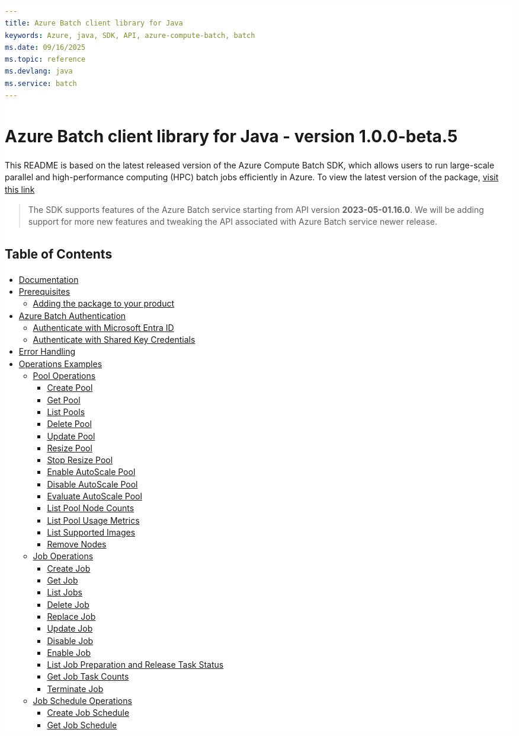```yaml
---
title: Azure Batch client library for Java
keywords: Azure, java, SDK, API, azure-compute-batch, batch
ms.date: 09/16/2025
ms.topic: reference
ms.devlang: java
ms.service: batch
---
```

# Azure Batch client library for Java - version 1.0.0-beta.5 


This README is based on the latest released version of the Azure Compute Batch SDK, which allows users to run large-scale parallel and high-performance computing (HPC) batch jobs efficiently in Azure. To view the latest version of the package, [visit this link](https://central.sonatype.com/artifact/com.azure/azure-compute-batch/overview)

> The SDK supports features of the Azure Batch service starting from API version **2023-05-01.16.0**. We will be adding support for more new features and tweaking the API associated with Azure Batch service newer release.

## Table of Contents

- [Documentation](#documentation)
- [Prerequisites](#prerequisites)
  - [Adding the package to your product](#adding-the-package-to-your-product)
- [Azure Batch Authentication](#azure-batch-authentication)
  - [Authenticate with Microsoft Entra ID](#authenticate-with-microsoft-entra-id)
  - [Authenticate with Shared Key Credentials](#authenticate-with-shared-key-credentials)
- [Error Handling](#error-handling)
- [Operations Examples](#operations-examples)
  - [Pool Operations](#pool-operations)
    - [Create Pool](#create-pool)
    - [Get Pool](#get-pool)
    - [List Pools](#list-pools)
    - [Delete Pool](#delete-pool)
    - [Update Pool](#update-pool)
    - [Resize Pool](#resize-pool)
    - [Stop Resize Pool](#stop-resize-pool)
    - [Enable AutoScale Pool](#enable-autoscale-pool)
    - [Disable AutoScale Pool](#disable-autoscale-pool)
    - [Evaluate AutoScale Pool](#evaluate-autoscale-pool)
    - [List Pool Node Counts](#list-pool-node-counts)
    - [List Pool Usage Metrics](#list-pool-usage-metrics)
    - [List Supported Images](#list-supported-images)
    - [Remove Nodes](#remove-nodes)
  - [Job Operations](#job-operations)
    - [Create Job](#create-job)
    - [Get Job](#get-job)
    - [List Jobs](#list-jobs)
    - [Delete Job](#delete-job)
    - [Replace Job](#replace-job)
    - [Update Job](#update-job)
    - [Disable Job](#disable-job)
    - [Enable Job](#enable-job)
    - [List Job Preparation and Release Task Status](#list-job-preparation-and-release-task-status)
    - [Get Job Task Counts](#get-job-task-counts)
    - [Terminate Job](#terminate-job)
  - [Job Schedule Operations](#job-schedule-operations)
    - [Create Job Schedule](#create-job-schedule)
    - [Get Job Schedule](#get-job-schedule)